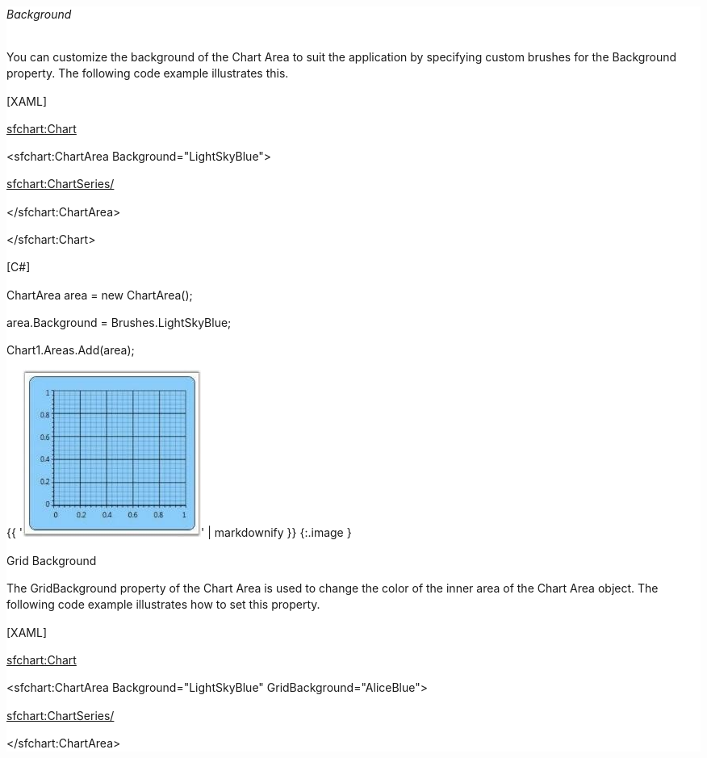 
###### Background

You can customize the background of the Chart Area to suit the application by specifying custom brushes for the Background property. The following code example illustrates this.

[XAML]



<sfchart:Chart>

<sfchart:ChartArea Background="LightSkyBlue">

<sfchart:ChartSeries/>

</sfchart:ChartArea>

</sfchart:Chart>



[C#]



ChartArea area = new ChartArea();

area.Background = Brushes.LightSkyBlue;

Chart1.Areas.Add(area);



{{ '![](Chart-Controls_images/Chart-Controls_img13.jpeg)' | markdownify }}
{:.image }


Grid Background

The GridBackground property of the Chart Area is used to change the color of the inner area of the Chart Area object. The following code example illustrates how to set this property.

[XAML]



<sfchart:Chart>

<sfchart:ChartArea Background="LightSkyBlue" GridBackground="AliceBlue">

<sfchart:ChartSeries/>

</sfchart:ChartArea>
